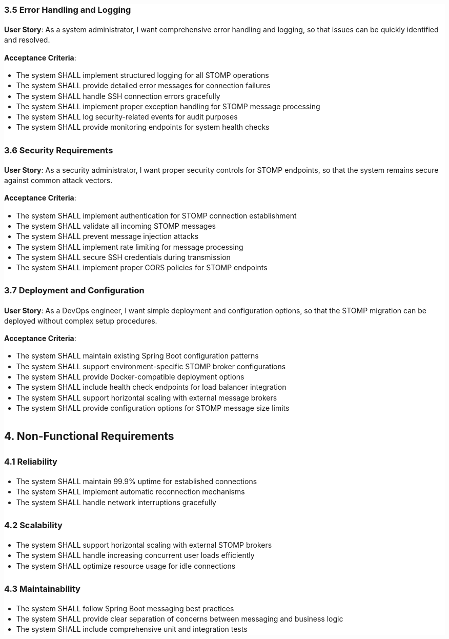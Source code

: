 ### 3.5 Error Handling and Logging
**User Story**: As a system administrator, I want comprehensive error handling and logging, so that issues can be quickly identified and resolved.

**Acceptance Criteria**:
- The system SHALL implement structured logging for all STOMP operations
- The system SHALL provide detailed error messages for connection failures
- The system SHALL handle SSH connection errors gracefully
- The system SHALL implement proper exception handling for STOMP message processing
- The system SHALL log security-related events for audit purposes
- The system SHALL provide monitoring endpoints for system health checks

### 3.6 Security Requirements
**User Story**: As a security administrator, I want proper security controls for STOMP endpoints, so that the system remains secure against common attack vectors.

**Acceptance Criteria**:
- The system SHALL implement authentication for STOMP connection establishment
- The system SHALL validate all incoming STOMP messages
- The system SHALL prevent message injection attacks
- The system SHALL implement rate limiting for message processing
- The system SHALL secure SSH credentials during transmission
- The system SHALL implement proper CORS policies for STOMP endpoints

### 3.7 Deployment and Configuration
**User Story**: As a DevOps engineer, I want simple deployment and configuration options, so that the STOMP migration can be deployed without complex setup procedures.

**Acceptance Criteria**:
- The system SHALL maintain existing Spring Boot configuration patterns
- The system SHALL support environment-specific STOMP broker configurations
- The system SHALL provide Docker-compatible deployment options
- The system SHALL include health check endpoints for load balancer integration
- The system SHALL support horizontal scaling with external message brokers
- The system SHALL provide configuration options for STOMP message size limits

## 4. Non-Functional Requirements

### 4.1 Reliability
- The system SHALL maintain 99.9% uptime for established connections
- The system SHALL implement automatic reconnection mechanisms
- The system SHALL handle network interruptions gracefully

### 4.2 Scalability
- The system SHALL support horizontal scaling with external STOMP brokers
- The system SHALL handle increasing concurrent user loads efficiently
- The system SHALL optimize resource usage for idle connections

### 4.3 Maintainability
- The system SHALL follow Spring Boot messaging best practices
- The system SHALL provide clear separation of concerns between messaging and business logic
- The system SHALL include comprehensive unit and integration tests

